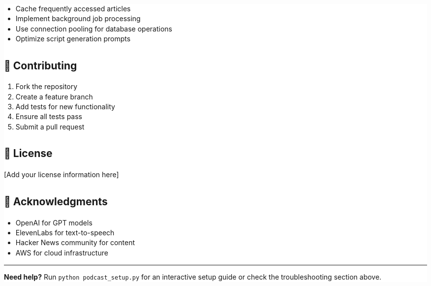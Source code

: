 - Cache frequently accessed articles
- Implement background job processing
- Use connection pooling for database operations
- Optimize script generation prompts

## 🤝 Contributing

1. Fork the repository
2. Create a feature branch
3. Add tests for new functionality
4. Ensure all tests pass
5. Submit a pull request

## 📝 License

[Add your license information here]

## 🙏 Acknowledgments

- OpenAI for GPT models
- ElevenLabs for text-to-speech
- Hacker News community for content
- AWS for cloud infrastructure

---

**Need help?** Run `python podcast_setup.py` for an interactive setup guide or check the troubleshooting section above.
